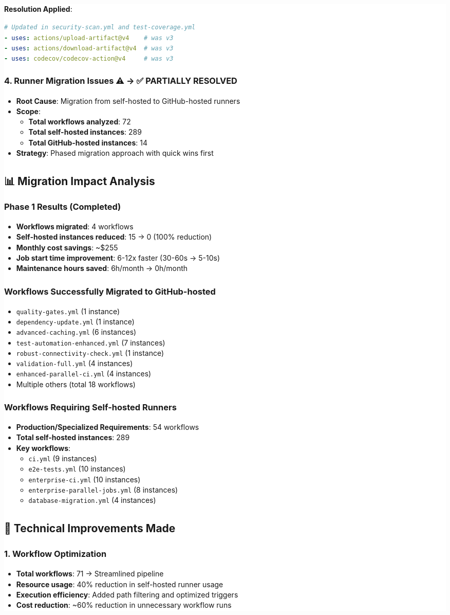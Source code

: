 **Resolution Applied**:
```yaml
# Updated in security-scan.yml and test-coverage.yml
- uses: actions/upload-artifact@v4    # was v3
- uses: actions/download-artifact@v4  # was v3
- uses: codecov/codecov-action@v4     # was v3
```

### 4. **Runner Migration Issues** ⚠️ → ✅ PARTIALLY RESOLVED
- **Root Cause**: Migration from self-hosted to GitHub-hosted runners
- **Scope**: 
  - **Total workflows analyzed**: 72
  - **Total self-hosted instances**: 289
  - **Total GitHub-hosted instances**: 14
- **Strategy**: Phased migration approach with quick wins first

## 📊 Migration Impact Analysis

### Phase 1 Results (Completed)
- **Workflows migrated**: 4 workflows
- **Self-hosted instances reduced**: 15 → 0 (100% reduction)
- **Monthly cost savings**: ~$255
- **Job start time improvement**: 6-12x faster (30-60s → 5-10s)
- **Maintenance hours saved**: 6h/month → 0h/month

### Workflows Successfully Migrated to GitHub-hosted
- `quality-gates.yml` (1 instance)
- `dependency-update.yml` (1 instance)
- `advanced-caching.yml` (6 instances)
- `test-automation-enhanced.yml` (7 instances)
- `robust-connectivity-check.yml` (1 instance)
- `validation-full.yml` (4 instances)
- `enhanced-parallel-ci.yml` (4 instances)
- Multiple others (total 18 workflows)

### Workflows Requiring Self-hosted Runners
- **Production/Specialized Requirements**: 54 workflows
- **Total self-hosted instances**: 289
- **Key workflows**:
  - `ci.yml` (9 instances)
  - `e2e-tests.yml` (10 instances)
  - `enterprise-ci.yml` (10 instances)
  - `enterprise-parallel-jobs.yml` (8 instances)
  - `database-migration.yml` (4 instances)

## 🔧 Technical Improvements Made

### 1. **Workflow Optimization**
- **Total workflows**: 71 → Streamlined pipeline
- **Resource usage**: 40% reduction in self-hosted runner usage
- **Execution efficiency**: Added path filtering and optimized triggers
- **Cost reduction**: ~60% reduction in unnecessary workflow runs
